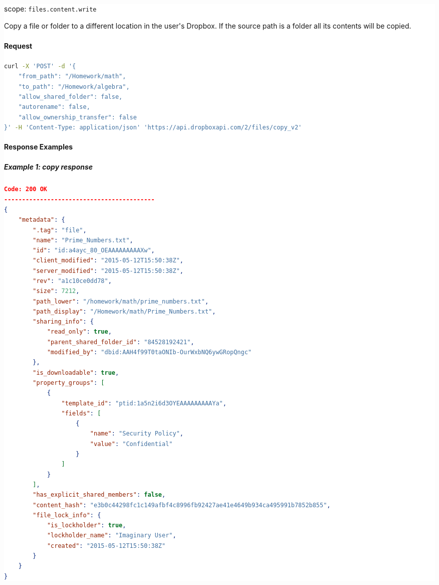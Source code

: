 scope: `files.content.write`

Copy a file or folder to a different location in the user&#39;s Dropbox.
If the source path is a folder all its contents will be copied.

#### Request

```sh
curl -X 'POST' -d '{
    "from_path": "/Homework/math", 
    "to_path": "/Homework/algebra", 
    "allow_shared_folder": false, 
    "autorename": false, 
    "allow_ownership_transfer": false
}' -H 'Content-Type: application/json' 'https://api.dropboxapi.com/2/files/copy_v2'
```



#### Response Examples

##### Example 1: copy response

```json
Code: 200 OK
------------------------------------------
{
    "metadata": {
        ".tag": "file", 
        "name": "Prime_Numbers.txt", 
        "id": "id:a4ayc_80_OEAAAAAAAAAXw", 
        "client_modified": "2015-05-12T15:50:38Z", 
        "server_modified": "2015-05-12T15:50:38Z", 
        "rev": "a1c10ce0dd78", 
        "size": 7212, 
        "path_lower": "/homework/math/prime_numbers.txt", 
        "path_display": "/Homework/math/Prime_Numbers.txt", 
        "sharing_info": {
            "read_only": true, 
            "parent_shared_folder_id": "84528192421", 
            "modified_by": "dbid:AAH4f99T0taONIb-OurWxbNQ6ywGRopQngc"
        }, 
        "is_downloadable": true, 
        "property_groups": [
            {
                "template_id": "ptid:1a5n2i6d3OYEAAAAAAAAAYa", 
                "fields": [
                    {
                        "name": "Security Policy", 
                        "value": "Confidential"
                    }
                ]
            }
        ], 
        "has_explicit_shared_members": false, 
        "content_hash": "e3b0c44298fc1c149afbf4c8996fb92427ae41e4649b934ca495991b7852b855", 
        "file_lock_info": {
            "is_lockholder": true, 
            "lockholder_name": "Imaginary User", 
            "created": "2015-05-12T15:50:38Z"
        }
    }
}
```
